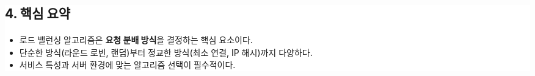 
## 4. 핵심 요약
- 로드 밸런싱 알고리즘은 **요청 분배 방식**을 결정하는 핵심 요소이다.
- 단순한 방식(라운드 로빈, 랜덤)부터 정교한 방식(최소 연결, IP 해시)까지 다양하다.
- 서비스 특성과 서버 환경에 맞는 알고리즘 선택이 필수적이다.
